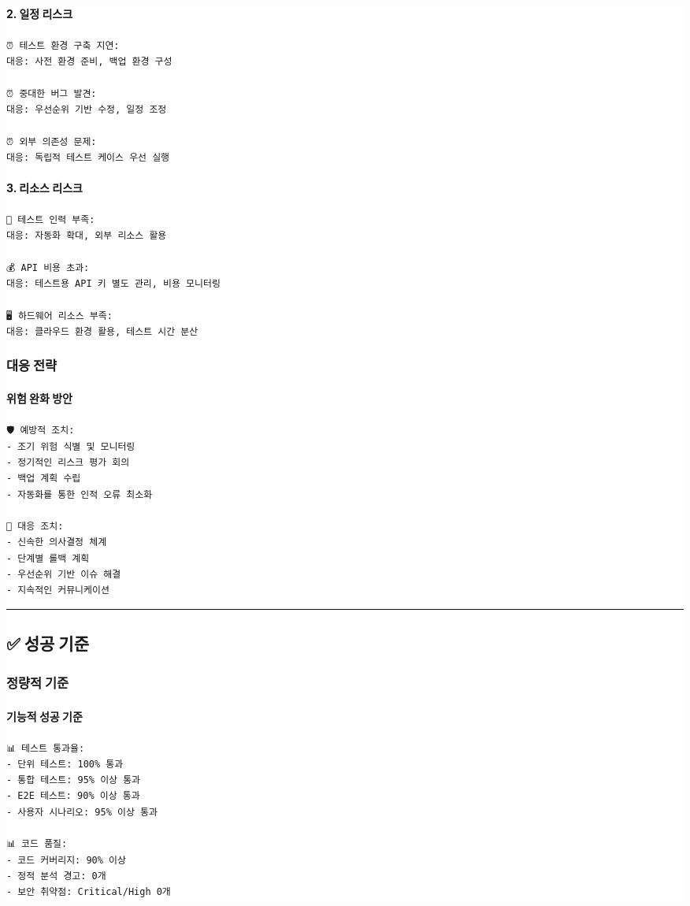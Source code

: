 #### 2. 일정 리스크
```
⏰ 테스트 환경 구축 지연:
대응: 사전 환경 준비, 백업 환경 구성

⏰ 중대한 버그 발견:
대응: 우선순위 기반 수정, 일정 조정

⏰ 외부 의존성 문제:
대응: 독립적 테스트 케이스 우선 실행
```

#### 3. 리소스 리스크
```
👥 테스트 인력 부족:
대응: 자동화 확대, 외부 리소스 활용

💰 API 비용 초과:
대응: 테스트용 API 키 별도 관리, 비용 모니터링

🖥️ 하드웨어 리소스 부족:
대응: 클라우드 환경 활용, 테스트 시간 분산
```

### 대응 전략

#### 위험 완화 방안
```
🛡️ 예방적 조치:
- 조기 위험 식별 및 모니터링
- 정기적인 리스크 평가 회의
- 백업 계획 수립
- 자동화를 통한 인적 오류 최소화

🔧 대응 조치:
- 신속한 의사결정 체계
- 단계별 롤백 계획
- 우선순위 기반 이슈 해결
- 지속적인 커뮤니케이션
```

---

## ✅ 성공 기준

### 정량적 기준

#### 기능적 성공 기준
```
📊 테스트 통과율:
- 단위 테스트: 100% 통과
- 통합 테스트: 95% 이상 통과
- E2E 테스트: 90% 이상 통과
- 사용자 시나리오: 95% 이상 통과

📊 코드 품질:
- 코드 커버리지: 90% 이상
- 정적 분석 경고: 0개
- 보안 취약점: Critical/High 0개
```
